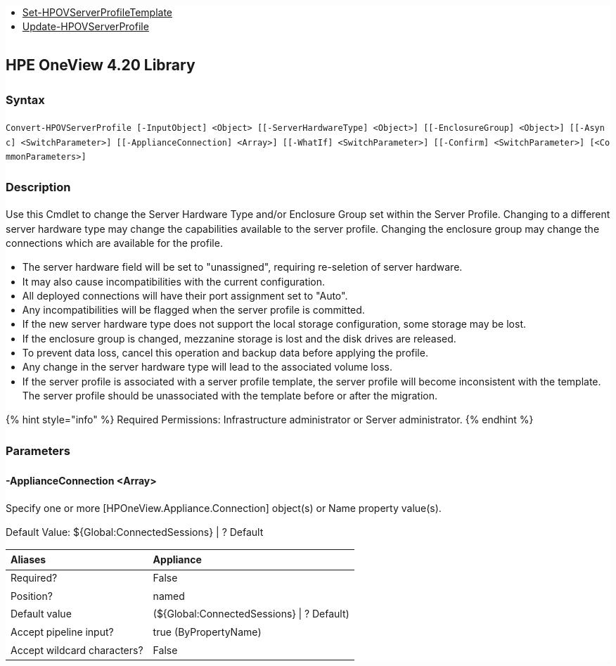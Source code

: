 * [Set-HPOVServerProfileTemplate](https://github.com/HewlettPackard/POSH-HPOneView/wiki/Set-HPOVServerProfileTemplate) 
* [Update-HPOVServerProfile](https://github.com/HewlettPackard/POSH-HPOneView/wiki/Update-HPOVServerProfile) 

## HPE OneView 4.20 Library

### Syntax

```text
Convert-HPOVServerProfile [-InputObject] <Object> [[-ServerHardwareType] <Object>] [[-EnclosureGroup] <Object>] [[-Async] <SwitchParameter>] [[-ApplianceConnection] <Array>] [[-WhatIf] <SwitchParameter>] [[-Confirm] <SwitchParameter>] [<CommonParameters>]
```

### Description

Use this Cmdlet to change the Server Hardware Type and/or Enclosure Group set within the Server Profile. Changing to a different server hardware type may change the capabilities available to the server profile. Changing the enclosure group may change the connections which are available for the profile.

* The server hardware field will be set to "unassigned", requiring re-seletion of server hardware.
* It may also cause incompatibilities with the current configuration.
* All deployed connections will have their port assignment set to "Auto".
* Any incompatibilities will be flagged when the server profile is committed.
* If the new server hardware type does not support the local storage configuration, some storage may be lost.
* If the enclosure group is changed, mezzanine storage is lost and the disk drives are released.
* To prevent data loss, cancel this operation and backup data before applying the profile.
* Any change in the server hardware type will lead to the associated volume loss.
* If the server profile is associated with a server profile template, the server profile will become inconsistent with the template.  The server profile should be unassociated with the template before or after the migration.

{% hint style="info" %}
Required Permissions: Infrastructure administrator or Server administrator.
{% endhint %}

### Parameters

#### -ApplianceConnection &lt;Array&gt; 

Specify one or more \[HPOneView.Appliance.Connection\] object\(s\) or Name property value\(s\).

Default Value: ${Global:ConnectedSessions} \| ? Default

| Aliases | Appliance |
| :--- | :--- |
| Required? | False |
| Position? | named |
| Default value | \(${Global:ConnectedSessions} \| ? Default\) |
| Accept pipeline input? | true \(ByPropertyName\) |
| Accept wildcard characters?    | False |
